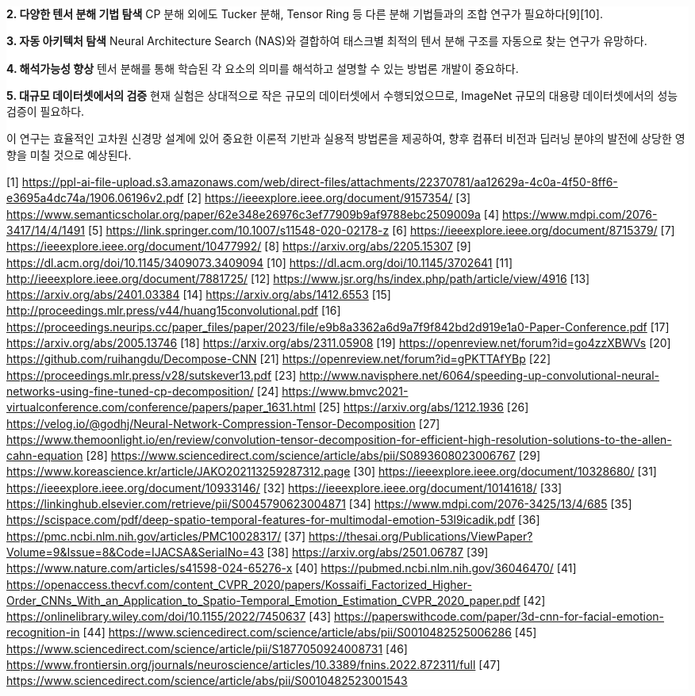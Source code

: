 **2. 다양한 텐서 분해 기법 탐색**
CP 분해 외에도 Tucker 분해, Tensor Ring 등 다른 분해 기법들과의 조합 연구가 필요하다[9][10].

**3. 자동 아키텍처 탐색**
Neural Architecture Search (NAS)와 결합하여 태스크별 최적의 텐서 분해 구조를 자동으로 찾는 연구가 유망하다.

**4. 해석가능성 향상**
텐서 분해를 통해 학습된 각 요소의 의미를 해석하고 설명할 수 있는 방법론 개발이 중요하다.

**5. 대규모 데이터셋에서의 검증**
현재 실험은 상대적으로 작은 규모의 데이터셋에서 수행되었으므로, ImageNet 규모의 대용량 데이터셋에서의 성능 검증이 필요하다.

이 연구는 효율적인 고차원 신경망 설계에 있어 중요한 이론적 기반과 실용적 방법론을 제공하여, 향후 컴퓨터 비전과 딥러닝 분야의 발전에 상당한 영향을 미칠 것으로 예상된다.

[1] https://ppl-ai-file-upload.s3.amazonaws.com/web/direct-files/attachments/22370781/aa12629a-4c0a-4f50-8ff6-e3695a4dc74a/1906.06196v2.pdf
[2] https://ieeexplore.ieee.org/document/9157354/
[3] https://www.semanticscholar.org/paper/62e348e26976c3ef77909b9af9788ebc2509009a
[4] https://www.mdpi.com/2076-3417/14/4/1491
[5] https://link.springer.com/10.1007/s11548-020-02178-z
[6] https://ieeexplore.ieee.org/document/8715379/
[7] https://ieeexplore.ieee.org/document/10477992/
[8] https://arxiv.org/abs/2205.15307
[9] https://dl.acm.org/doi/10.1145/3409073.3409094
[10] https://dl.acm.org/doi/10.1145/3702641
[11] http://ieeexplore.ieee.org/document/7881725/
[12] https://www.jsr.org/hs/index.php/path/article/view/4916
[13] https://arxiv.org/abs/2401.03384
[14] https://arxiv.org/abs/1412.6553
[15] http://proceedings.mlr.press/v44/huang15convolutional.pdf
[16] https://proceedings.neurips.cc/paper_files/paper/2023/file/e9b8a3362a6d9a7f9f842bd2d919e1a0-Paper-Conference.pdf
[17] https://arxiv.org/abs/2005.13746
[18] https://arxiv.org/abs/2311.05908
[19] https://openreview.net/forum?id=go4zzXBWVs
[20] https://github.com/ruihangdu/Decompose-CNN
[21] https://openreview.net/forum?id=gPKTTAfYBp
[22] https://proceedings.mlr.press/v28/sutskever13.pdf
[23] http://www.navisphere.net/6064/speeding-up-convolutional-neural-networks-using-fine-tuned-cp-decomposition/
[24] https://www.bmvc2021-virtualconference.com/conference/papers/paper_1631.html
[25] https://arxiv.org/abs/1212.1936
[26] https://velog.io/@godhj/Neural-Network-Compression-Tensor-Decomposition
[27] https://www.themoonlight.io/en/review/convolution-tensor-decomposition-for-efficient-high-resolution-solutions-to-the-allen-cahn-equation
[28] https://www.sciencedirect.com/science/article/abs/pii/S0893608023006767
[29] https://www.koreascience.kr/article/JAKO202113259287312.page
[30] https://ieeexplore.ieee.org/document/10328680/
[31] https://ieeexplore.ieee.org/document/10933146/
[32] https://ieeexplore.ieee.org/document/10141618/
[33] https://linkinghub.elsevier.com/retrieve/pii/S0045790623004871
[34] https://www.mdpi.com/2076-3425/13/4/685
[35] https://scispace.com/pdf/deep-spatio-temporal-features-for-multimodal-emotion-53l9icadik.pdf
[36] https://pmc.ncbi.nlm.nih.gov/articles/PMC10028317/
[37] https://thesai.org/Publications/ViewPaper?Volume=9&Issue=8&Code=IJACSA&SerialNo=43
[38] https://arxiv.org/abs/2501.06787
[39] https://www.nature.com/articles/s41598-024-65276-x
[40] https://pubmed.ncbi.nlm.nih.gov/36046470/
[41] https://openaccess.thecvf.com/content_CVPR_2020/papers/Kossaifi_Factorized_Higher-Order_CNNs_With_an_Application_to_Spatio-Temporal_Emotion_Estimation_CVPR_2020_paper.pdf
[42] https://onlinelibrary.wiley.com/doi/10.1155/2022/7450637
[43] https://paperswithcode.com/paper/3d-cnn-for-facial-emotion-recognition-in
[44] https://www.sciencedirect.com/science/article/abs/pii/S0010482525006286
[45] https://www.sciencedirect.com/science/article/pii/S1877050924008731
[46] https://www.frontiersin.org/journals/neuroscience/articles/10.3389/fnins.2022.872311/full
[47] https://www.sciencedirect.com/science/article/abs/pii/S0010482523001543